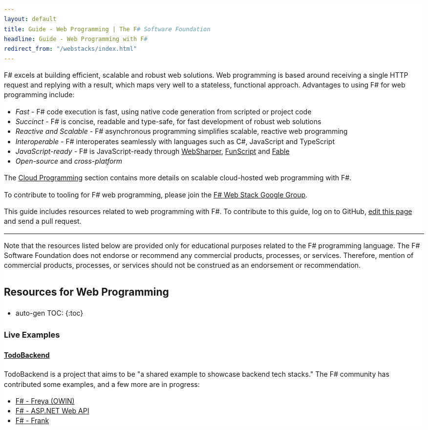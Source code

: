 ```yaml
---
layout: default
title: Guide - Web Programming | The F# Software Foundation
headline: Guide - Web Programming with F#
redirect_from: "/webstacks/index.html"
---
```


F# excels at building efficient, scalable and robust web solutions. Web programming is 
based around receiving a single HTTP request and replying with a result, which maps very
well to a stateless, functional approach. Advantages to using F# for web programming include:

* *Fast* - F# code execution is fast, using native code generation from scripted or project code 
* *Succinct* - F# is concise, readable and type-safe, for fast development of robust web solutions
* *Reactive and Scalable* - F# asynchronous programming simplifies scalable, reactive web programming
* *Interoperable* - F# interoperates seamlessly with languages such as C#, JavaScript and TypeScript
* *JavaScript-ready* - F# is JavaScript-ready through [WebSharper](http://websharper.com), [FunScript](http://funscript.info/) and [Fable](https://github.com/fsprojects/Fable)
* *Open-source* and *cross-platform*


The [Cloud Programming](/guides/cloud/) section contains more details on scalable cloud-hosted web programming with F#.

To contribute to tooling for F# web programming, please join the 
[F# Web Stack Google Group](https://groups.google.com/forum/#!forum/web-stack-fs). 

<div class="jumbotron visible-lg calloutBox" id="how-to-add-testimonial"> 
    <p>This guide includes resources related to web programming with F#. To contribute to this guide, log on to GitHub, <a href="https://github.com/fsharp/fsfoundation/edit/gh-pages/guides/web/index.md">edit this page</a> and send a pull request.</p>
    <hr />
    <p>Note that the resources listed below are provided only for educational purposes related to the F# programming language. The F# Software Foundation does not endorse or recommend any commercial products, processes, or services. Therefore, mention of commercial products, processes, or services should not be construed as an endorsement or recommendation.</p>
</div>              

## Resources for Web Programming

* auto-gen TOC:
{:toc}


### Live Examples

#### [TodoBackend](http://todobackend.com/)

TodoBackend is a project that aims to be "a shared example to showcase backend tech stacks." The F# community has contributed some examples, and a few more are in progress:

* [F# - Freya (OWIN)](http://www.todobackend.com/specs/index.html?http://todo-backend-fsharp.azurewebsites.net/owin)
* [F# - ASP.NET Web API](http://www.todobackend.com/specs/index.html?http://todo-backend-fsharp.azurewebsites.net/webapi)
* [F# - Frank](http://www.todobackend.com/specs/index.html?http://todo-backend-fsharp.azurewebsites.net/frank)
